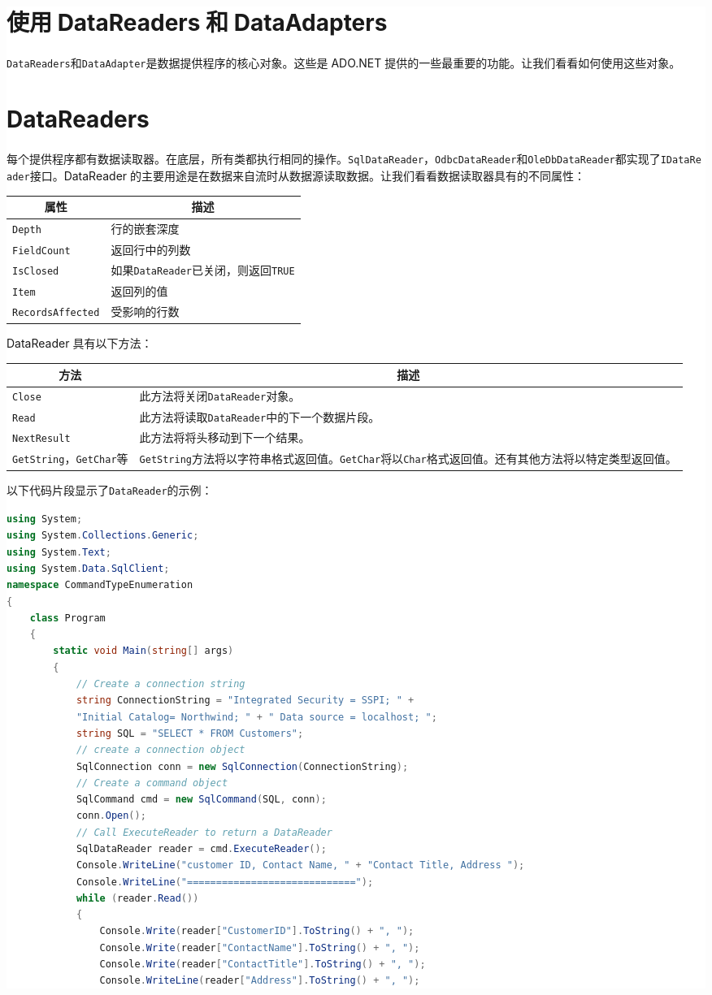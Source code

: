 # 使用 DataReaders 和 DataAdapters

`DataReaders`和`DataAdapter`是数据提供程序的核心对象。这些是 ADO.NET 提供的一些最重要的功能。让我们看看如何使用这些对象。

# DataReaders

每个提供程序都有数据读取器。在底层，所有类都执行相同的操作。`SqlDataReader`，`OdbcDataReader`和`OleDbDataReader`都实现了`IDataReader`接口。DataReader 的主要用途是在数据来自流时从数据源读取数据。让我们看看数据读取器具有的不同属性：

| **属性** | **描述** |
| --- | --- |
| `Depth` | 行的嵌套深度 |
| `FieldCount` | 返回行中的列数 |
| `IsClosed` | 如果`DataReader`已关闭，则返回`TRUE` |
| `Item` | 返回列的值 |
| `RecordsAffected` | 受影响的行数 |

DataReader 具有以下方法：

| **方法** | **描述** |
| --- | --- |
| `Close` | 此方法将关闭`DataReader`对象。 |
| `Read` | 此方法将读取`DataReader`中的下一个数据片段。 |
| `NextResult` | 此方法将将头移动到下一个结果。 |
| `GetString`，`GetChar`等 | `GetString`方法将以字符串格式返回值。`GetChar`将以`Char`格式返回值。还有其他方法将以特定类型返回值。 |

以下代码片段显示了`DataReader`的示例：

```cs
using System;
using System.Collections.Generic;
using System.Text;
using System.Data.SqlClient;
namespace CommandTypeEnumeration
{
    class Program
    {
        static void Main(string[] args)
        {
            // Create a connection string
            string ConnectionString = "Integrated Security = SSPI; " +
            "Initial Catalog= Northwind; " + " Data source = localhost; ";
            string SQL = "SELECT * FROM Customers";
            // create a connection object
            SqlConnection conn = new SqlConnection(ConnectionString);
            // Create a command object
            SqlCommand cmd = new SqlCommand(SQL, conn);
            conn.Open();
            // Call ExecuteReader to return a DataReader
            SqlDataReader reader = cmd.ExecuteReader();
            Console.WriteLine("customer ID, Contact Name, " + "Contact Title, Address ");
            Console.WriteLine("=============================");
            while (reader.Read())
            {
                Console.Write(reader["CustomerID"].ToString() + ", ");
                Console.Write(reader["ContactName"].ToString() + ", ");
                Console.Write(reader["ContactTitle"].ToString() + ", ");
                Console.WriteLine(reader["Address"].ToString() + ", ");
```